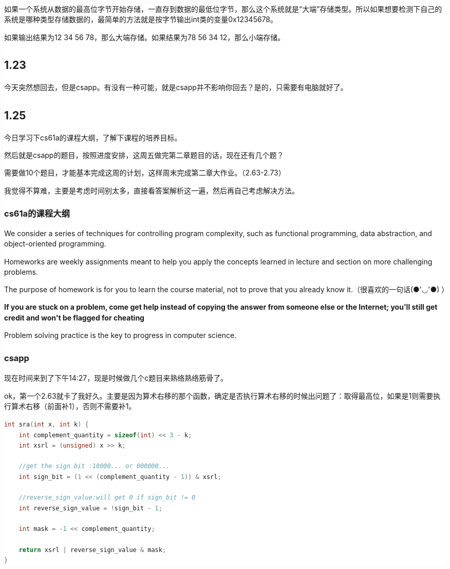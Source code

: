 如果一个系统从数据的最高位字节开始存储，一直存到数据的最低位字节，那么这个系统就是“大端”存储类型。所以如果想要检测下自己的系统是哪种类型存储数据的，最简单的方法就是按字节输出int类的变量0x12345678。

如果输出结果为12 34 56 78，那么大端存储。如果结果为78 56 34 12，那么小端存储。

## 1.23

今天突然想回去，但是csapp。有没有一种可能，就是csapp并不影响你回去？是的，只需要有电脑就好了。

## 1.25

今日学习下cs61a的课程大纲，了解下课程的培养目标。

然后就是csapp的题目，按照进度安排，这周五做完第二章题目的话，现在还有几个题？

需要做10个题目，才能基本完成这周的计划，这样周末完成第二章大作业。（2.63-2.73）

我觉得不算难，主要是考虑时间别太多，直接看答案解析这一遍，然后再自己考虑解决方法。

### cs61a的课程大纲

We consider a series of techniques for controlling program complexity, such as functional programming, data abstraction, and object-oriented programming.

Homeworks are weekly assignments meant to help you apply the concepts learned in lecture and section on more challenging problems.

The purpose of homework is for you to learn the course material, not to prove that you already know it.（很喜欢的一句话(●'◡'●) ）

**If you are stuck on a problem, come get help instead of copying the answer from someone else or the Internet; you'll still get credit and won't be flagged for cheating**

Problem solving practice is the key to progress in computer science.

### csapp

现在时间来到了下午14:27，现是时候做几个c题目来熟络熟络筋骨了。

ok，第一个2.63就卡了我好久。主要是因为算术右移的那个函数，确定是否执行算术右移的时候出问题了：取得最高位，如果是1则需要执行算术右移（前面补1），否则不需要补1。

```C
int sra(int x, int k) {
    int complement_quantity = sizeof(int) << 3 - k;
    int xsrl = (unsigned) x >> k;

    //get the sign bit :10000... or 000000...
    int sign_bit = (1 << (complement_quantity - 1)) & xsrl;

    //reverse_sign_value:will get 0 if sign_bit != 0
    int reverse_sign_value = !sign_bit - 1;
    
    int mask = -1 << complement_quantity;
    
    return xsrl | reverse_sign_value & mask;
}
```
